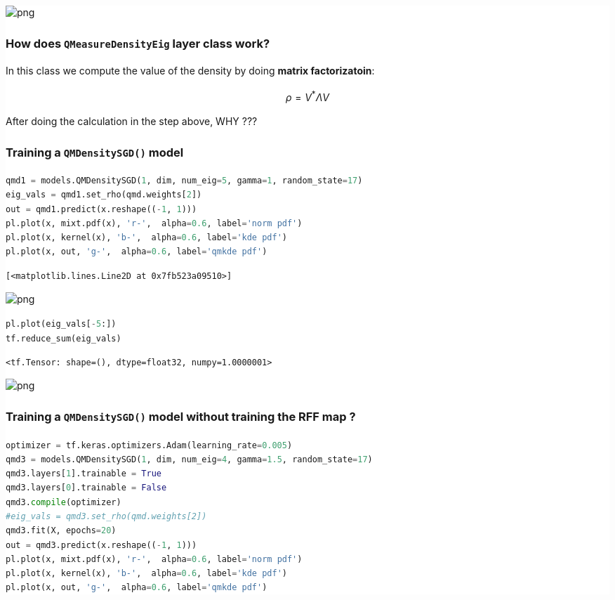 
![png](DMKDE_files/DMKDE_40_2.png)


### How does `QMeasureDensityEig` layer class work?

In this class we compute the value of the density by doing **matrix factorizatoin**:

$$
\rho = V^*\Lambda V
$$

After doing the calculation in the step above, WHY ???

### Training a `QMDensitySGD()` model


```python
qmd1 = models.QMDensitySGD(1, dim, num_eig=5, gamma=1, random_state=17)
eig_vals = qmd1.set_rho(qmd.weights[2])
out = qmd1.predict(x.reshape((-1, 1)))
pl.plot(x, mixt.pdf(x), 'r-',  alpha=0.6, label='norm pdf')
pl.plot(x, kernel(x), 'b-',  alpha=0.6, label='kde pdf')
pl.plot(x, out, 'g-',  alpha=0.6, label='qmkde pdf')
```




    [<matplotlib.lines.Line2D at 0x7fb523a09510>]




![png](DMKDE_files/DMKDE_44_1.png)



```python
pl.plot(eig_vals[-5:])
tf.reduce_sum(eig_vals)
```




    <tf.Tensor: shape=(), dtype=float32, numpy=1.0000001>




![png](DMKDE_files/DMKDE_45_1.png)


### Training a `QMDensitySGD()` model without training the RFF map ?


```python
optimizer = tf.keras.optimizers.Adam(learning_rate=0.005)
qmd3 = models.QMDensitySGD(1, dim, num_eig=4, gamma=1.5, random_state=17)
qmd3.layers[1].trainable = True
qmd3.layers[0].trainable = False
qmd3.compile(optimizer)
#eig_vals = qmd3.set_rho(qmd.weights[2])
qmd3.fit(X, epochs=20)
out = qmd3.predict(x.reshape((-1, 1)))
pl.plot(x, mixt.pdf(x), 'r-',  alpha=0.6, label='norm pdf')
pl.plot(x, kernel(x), 'b-',  alpha=0.6, label='kde pdf')
pl.plot(x, out, 'g-',  alpha=0.6, label='qmkde pdf')
```
